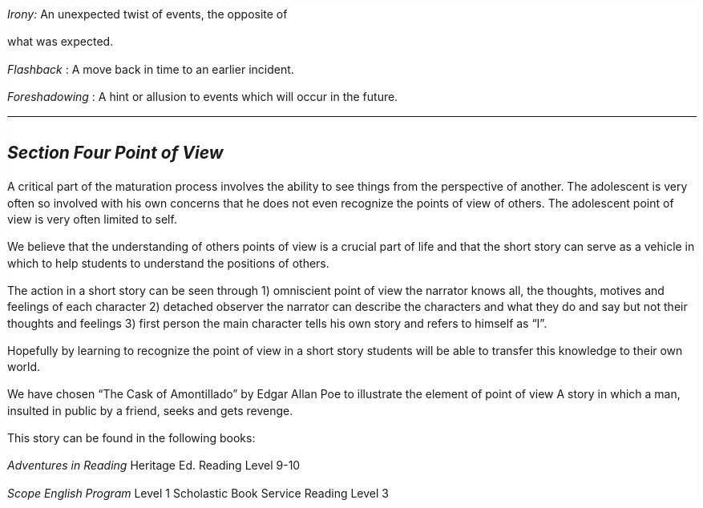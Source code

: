 <p>
<i>
Irony:
</i>
An unexpected twist of events, the opposite of
</p>
<p>
what was expected.
</p>
<p>
<i>
Flashback
</i>
: A move back in time to an earlier incident.
</p>
<p>
<i>
Foreshadowing
</i>
: A hint or allusion to events which will occur in the future.
</p>
<hr/>
<h2>
<i>
Section Four Point of View
</i>
</h2>
A critical part of the maturation process involves the ability to see things from the perspective of another. The adolescent is very often so involved with his own concerns that he does not even recognize the points of view of others. The adolescent point of view is very often limited to self.
<p>
We believe that the understanding of others points of view is a crucial part of life and that the short story can serve as a vehicle in which to help students to understand the positions of others.
</p>
<p>
The action in a short story can be seen through 1) omniscient point of view the narrator knows all, the thoughts, motives and feelings of each character 2) detached observer the narrator can describe the characters and what they do and say but not their thoughts and feelings 3) first person the main character tells his own story and refers to himself as “I”.
</p>
<p>
Hopefully by learning to recognize the point of view in a short story students will be able to transfer this knowledge to their own world.
</p>
<p>
We have chosen “The Cask of Amontillado” by Edgar Allan Poe to illustrate the element of point of view A story in which a man, insulted in public by a friend, seeks and gets revenge.
</p>
<p>
This story can be found in the following books:
</p>
<p>
<i>
Adventures in Reading
</i>
Heritage Ed. Reading Level 9-10
</p>
<p>
<i>
Scope English Program
</i>
Level 1 Scholastic Book Service Reading Level 3
</p>
<h3>